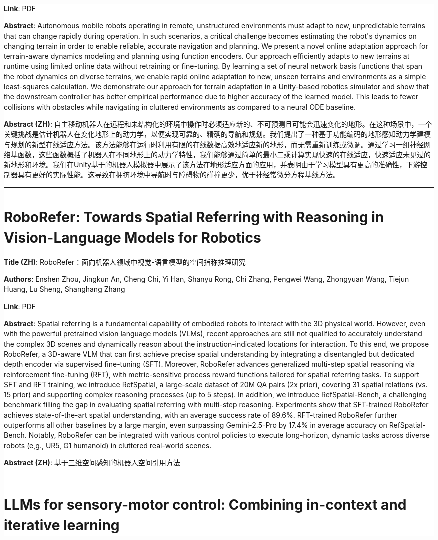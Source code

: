 **Link**: [PDF](https://arxiv.org/pdf/2506.04484)  

**Abstract**: Autonomous mobile robots operating in remote, unstructured environments must adapt to new, unpredictable terrains that can change rapidly during operation. In such scenarios, a critical challenge becomes estimating the robot's dynamics on changing terrain in order to enable reliable, accurate navigation and planning. We present a novel online adaptation approach for terrain-aware dynamics modeling and planning using function encoders. Our approach efficiently adapts to new terrains at runtime using limited online data without retraining or fine-tuning. By learning a set of neural network basis functions that span the robot dynamics on diverse terrains, we enable rapid online adaptation to new, unseen terrains and environments as a simple least-squares calculation. We demonstrate our approach for terrain adaptation in a Unity-based robotics simulator and show that the downstream controller has better empirical performance due to higher accuracy of the learned model. This leads to fewer collisions with obstacles while navigating in cluttered environments as compared to a neural ODE baseline. 

**Abstract (ZH)**: 自主移动机器人在远程和未结构化的环境中操作时必须适应新的、不可预测且可能会迅速变化的地形。在这种场景中，一个关键挑战是估计机器人在变化地形上的动力学，以便实现可靠的、精确的导航和规划。我们提出了一种基于功能编码的地形感知动力学建模与规划的新型在线适应方法。该方法能够在运行时利用有限的在线数据高效地适应新的地形，而无需重新训练或微调。通过学习一组神经网络基函数，这些函数概括了机器人在不同地形上的动力学特性，我们能够通过简单的最小二乘计算实现快速的在线适应，快速适应未见过的新地形和环境。我们在Unity基于的机器人模拟器中展示了该方法在地形适应方面的应用，并表明由于学习模型具有更高的准确性，下游控制器具有更好的实际性能。这导致在拥挤环境中导航时与障碍物的碰撞更少，优于神经常微分方程基线方法。 

---
# RoboRefer: Towards Spatial Referring with Reasoning in Vision-Language Models for Robotics 

**Title (ZH)**: RoboRefer：面向机器人领域中视觉-语言模型的空间指称推理研究 

**Authors**: Enshen Zhou, Jingkun An, Cheng Chi, Yi Han, Shanyu Rong, Chi Zhang, Pengwei Wang, Zhongyuan Wang, Tiejun Huang, Lu Sheng, Shanghang Zhang  

**Link**: [PDF](https://arxiv.org/pdf/2506.04308)  

**Abstract**: Spatial referring is a fundamental capability of embodied robots to interact with the 3D physical world. However, even with the powerful pretrained vision language models (VLMs), recent approaches are still not qualified to accurately understand the complex 3D scenes and dynamically reason about the instruction-indicated locations for interaction. To this end, we propose RoboRefer, a 3D-aware VLM that can first achieve precise spatial understanding by integrating a disentangled but dedicated depth encoder via supervised fine-tuning (SFT). Moreover, RoboRefer advances generalized multi-step spatial reasoning via reinforcement fine-tuning (RFT), with metric-sensitive process reward functions tailored for spatial referring tasks. To support SFT and RFT training, we introduce RefSpatial, a large-scale dataset of 20M QA pairs (2x prior), covering 31 spatial relations (vs. 15 prior) and supporting complex reasoning processes (up to 5 steps). In addition, we introduce RefSpatial-Bench, a challenging benchmark filling the gap in evaluating spatial referring with multi-step reasoning. Experiments show that SFT-trained RoboRefer achieves state-of-the-art spatial understanding, with an average success rate of 89.6%. RFT-trained RoboRefer further outperforms all other baselines by a large margin, even surpassing Gemini-2.5-Pro by 17.4% in average accuracy on RefSpatial-Bench. Notably, RoboRefer can be integrated with various control policies to execute long-horizon, dynamic tasks across diverse robots (e,g., UR5, G1 humanoid) in cluttered real-world scenes. 

**Abstract (ZH)**: 基于三维空间感知的机器人空间引用方法 

---
# LLMs for sensory-motor control: Combining in-context and iterative learning 
